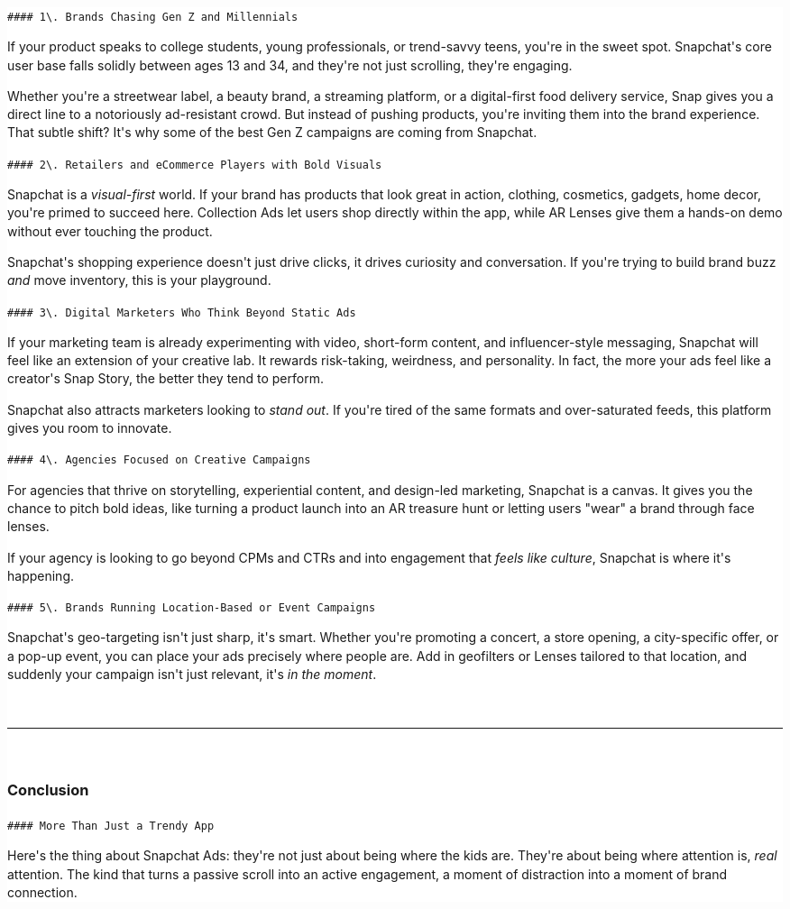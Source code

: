     #### 1\. Brands Chasing Gen Z and Millennials

If your product speaks to college students, young professionals, or trend-savvy teens, you're in the sweet spot. Snapchat's core user base falls solidly between ages 13 and 34, and they're not just scrolling, they're engaging.

Whether you're a streetwear label, a beauty brand, a streaming platform, or a digital-first food delivery service, Snap gives you a direct line to a notoriously ad-resistant crowd. But instead of pushing products, you're inviting them into the brand experience. That subtle shift? It's why some of the best Gen Z campaigns are coming from Snapchat.

    #### 2\. Retailers and eCommerce Players with Bold Visuals

Snapchat is a *visual-first* world. If your brand has products that look great in action, clothing, cosmetics, gadgets, home decor, you're primed to succeed here. Collection Ads let users shop directly within the app, while AR Lenses give them a hands-on demo without ever touching the product.

Snapchat's shopping experience doesn't just drive clicks, it drives curiosity and conversation. If you're trying to build brand buzz *and* move inventory, this is your playground.

    #### 3\. Digital Marketers Who Think Beyond Static Ads

If your marketing team is already experimenting with video, short-form content, and influencer-style messaging, Snapchat will feel like an extension of your creative lab. It rewards risk-taking, weirdness, and personality. In fact, the more your ads feel like a creator's Snap Story, the better they tend to perform.

Snapchat also attracts marketers looking to *stand out*. If you're tired of the same formats and over-saturated feeds, this platform gives you room to innovate.

    #### 4\. Agencies Focused on Creative Campaigns

For agencies that thrive on storytelling, experiential content, and design-led marketing, Snapchat is a canvas. It gives you the chance to pitch bold ideas, like turning a product launch into an AR treasure hunt or letting users "wear" a brand through face lenses.

If your agency is looking to go beyond CPMs and CTRs and into engagement that *feels like culture*, Snapchat is where it's happening.

    #### 5\. Brands Running Location-Based or Event Campaigns

Snapchat's geo-targeting isn't just sharp, it's smart. Whether you're promoting a concert, a store opening, a city-specific offer, or a pop-up event, you can place your ads precisely where people are. Add in geofilters or Lenses tailored to that location, and suddenly your campaign isn't just relevant, it's *in the moment*.

&nbsp;
* * * * *
&nbsp;

  ### Conclusion

    #### More Than Just a Trendy App

Here's the thing about Snapchat Ads: they're not just about being where the kids are. They're about being where attention is, *real* attention. The kind that turns a passive scroll into an active engagement, a moment of distraction into a moment of brand connection.
